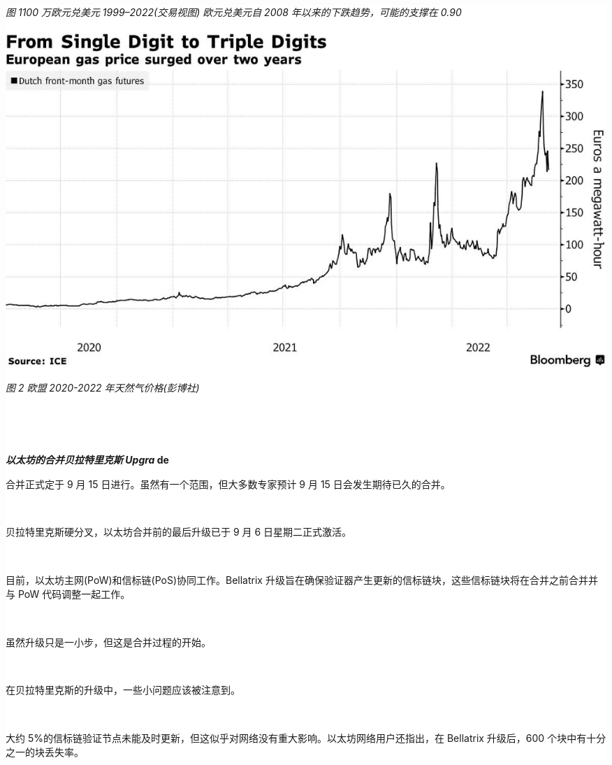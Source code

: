 *图 1100 万欧元兑美元 1999–2022(交易视图)
欧元兑美元自 2008 年以来的下跌趋势，可能的支撑在 0.90*

![](img/5b85f6187b3b8711e5a59d4861674977.png)

*图 2 欧盟 2020-2022 年天然气价格(彭博社)*

‍

‍

***以太坊的合并贝拉特里克斯 Upgra* de**

合并正式定于 9 月 15 日进行。虽然有一个范围，但大多数专家预计 9 月 15 日会发生期待已久的合并。

‍

贝拉特里克斯硬分叉，以太坊合并前的最后升级已于 9 月 6 日星期二正式激活。

‍

目前，以太坊主网(PoW)和信标链(PoS)协同工作。Bellatrix 升级旨在确保验证器产生更新的信标链块，这些信标链块将在合并之前合并并与 PoW 代码调整一起工作。

‍

虽然升级只是一小步，但这是合并过程的开始。

‍

在贝拉特里克斯的升级中，一些小问题应该被注意到。

‍

大约 5%的信标链验证节点未能及时更新，但这似乎对网络没有重大影响。以太坊网络用户还指出，在 Bellatrix 升级后，600 个块中有十分之一的块丢失率。
